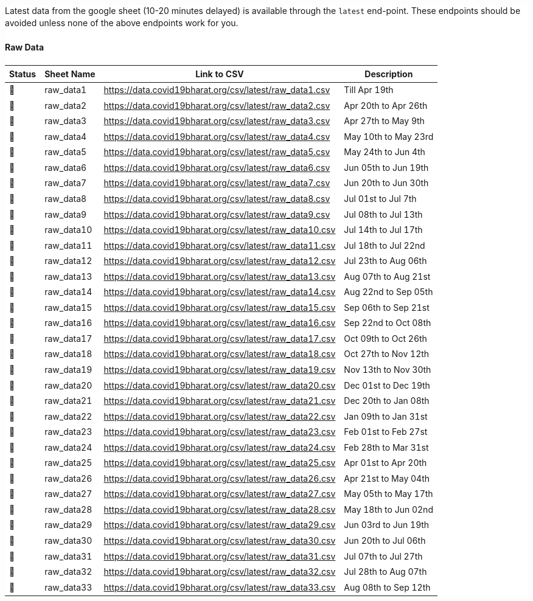 Latest data from the google sheet (10-20 minutes delayed) is available through the `latest` end-point.
These endpoints should be avoided unless none of the above endpoints work for you.

#### Raw Data

| Status        | Sheet Name | Link to CSV                                              | Description            |
| ------------- | ---------- | -------------------------------------------------------- | ---------------------- |
| :green_heart: | raw_data1  | <https://data.covid19bharat.org/csv/latest/raw_data1.csv>  | Till Apr 19th          |
| :green_heart: | raw_data2  | <https://data.covid19bharat.org/csv/latest/raw_data2.csv>  | Apr 20th to Apr 26th   |
| :green_heart: | raw_data3  | <https://data.covid19bharat.org/csv/latest/raw_data3.csv>  | Apr 27th to May 9th    |
| :green_heart: | raw_data4  | <https://data.covid19bharat.org/csv/latest/raw_data4.csv>  | May 10th to May 23rd   |
| :green_heart: | raw_data5  | <https://data.covid19bharat.org/csv/latest/raw_data5.csv>  | May 24th to Jun 4th    |
| :green_heart: | raw_data6  | <https://data.covid19bharat.org/csv/latest/raw_data6.csv>  | Jun 05th to Jun 19th   |
| :green_heart: | raw_data7  | <https://data.covid19bharat.org/csv/latest/raw_data7.csv>  | Jun 20th to Jun 30th   |
| :green_heart: | raw_data8  | <https://data.covid19bharat.org/csv/latest/raw_data8.csv>  | Jul 01st to Jul 7th    |
| :green_heart: | raw_data9  | <https://data.covid19bharat.org/csv/latest/raw_data9.csv>  | Jul 08th to Jul 13th   |
| :green_heart: | raw_data10 | <https://data.covid19bharat.org/csv/latest/raw_data10.csv> | Jul 14th to Jul 17th   |
| :green_heart: | raw_data11 | <https://data.covid19bharat.org/csv/latest/raw_data11.csv> | Jul 18th to Jul 22nd   |
| :green_heart: | raw_data12 | <https://data.covid19bharat.org/csv/latest/raw_data12.csv> | Jul 23th to Aug 06th   |
| :green_heart: | raw_data13 | <https://data.covid19bharat.org/csv/latest/raw_data13.csv> | Aug 07th to Aug 21st   |
| :green_heart: | raw_data14 | <https://data.covid19bharat.org/csv/latest/raw_data14.csv> | Aug 22nd to Sep 05th   |
| :green_heart: | raw_data15 | <https://data.covid19bharat.org/csv/latest/raw_data15.csv> | Sep 06th to Sep 21st   |
| :green_heart: | raw_data16 | <https://data.covid19bharat.org/csv/latest/raw_data16.csv> | Sep 22nd to Oct 08th   |
| :green_heart: | raw_data17 | <https://data.covid19bharat.org/csv/latest/raw_data17.csv> | Oct 09th to Oct 26th   |
| :green_heart: | raw_data18 | <https://data.covid19bharat.org/csv/latest/raw_data18.csv> | Oct 27th to Nov 12th   |
| :green_heart: | raw_data19 | <https://data.covid19bharat.org/csv/latest/raw_data19.csv> | Nov 13th to Nov 30th   |
| :green_heart: | raw_data20 | <https://data.covid19bharat.org/csv/latest/raw_data20.csv> | Dec 01st to Dec 19th   |
| :green_heart: | raw_data21 | <https://data.covid19bharat.org/csv/latest/raw_data21.csv> | Dec 20th to Jan 08th   |
| :green_heart: | raw_data22 | <https://data.covid19bharat.org/csv/latest/raw_data22.csv> | Jan 09th to Jan 31st   |
| :green_heart: | raw_data23 | <https://data.covid19bharat.org/csv/latest/raw_data23.csv> | Feb 01st to Feb 27st   |
| :green_heart: | raw_data24 | <https://data.covid19bharat.org/csv/latest/raw_data24.csv> | Feb 28th to Mar 31st   |
| :green_heart: | raw_data25 | <https://data.covid19bharat.org/csv/latest/raw_data25.csv> | Apr 01st to Apr 20th   |
| :green_heart: | raw_data26 | <https://data.covid19bharat.org/csv/latest/raw_data26.csv> | Apr 21st to May 04th   |
| :green_heart: | raw_data27 | <https://data.covid19bharat.org/csv/latest/raw_data27.csv> | May 05th to May 17th   |
| :green_heart: | raw_data28 | <https://data.covid19bharat.org/csv/latest/raw_data28.csv> | May 18th to Jun 02nd   |
| :green_heart: | raw_data29 | <https://data.covid19bharat.org/csv/latest/raw_data29.csv> | Jun 03rd to Jun 19th   |
| :green_heart: | raw_data30 | <https://data.covid19bharat.org/csv/latest/raw_data30.csv> | Jun 20th to Jul 06th   |
| :green_heart: | raw_data31 | <https://data.covid19bharat.org/csv/latest/raw_data31.csv> | Jul 07th to Jul 27th   |
| :green_heart: | raw_data32 | <https://data.covid19bharat.org/csv/latest/raw_data32.csv> | Jul 28th to Aug 07th   |
| :green_heart: | raw_data33 | <https://data.covid19bharat.org/csv/latest/raw_data33.csv> | Aug 08th to Sep 12th   |